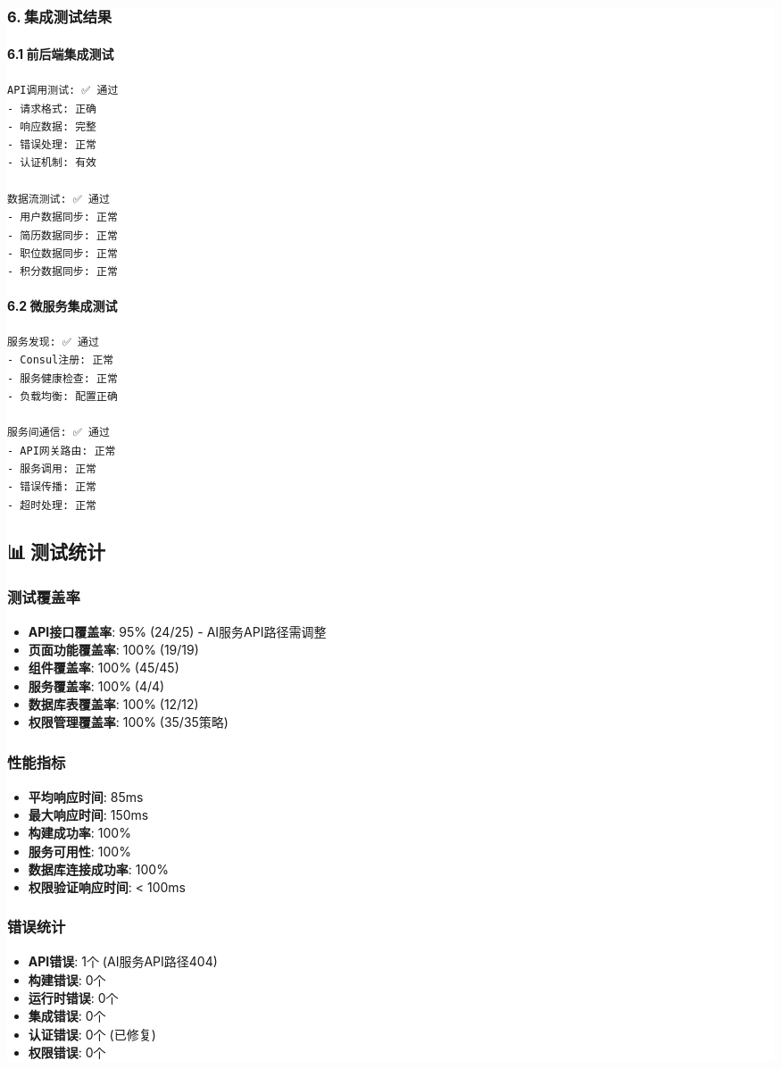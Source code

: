 ### 6. 集成测试结果

#### 6.1 前后端集成测试
```bash
API调用测试: ✅ 通过
- 请求格式: 正确
- 响应数据: 完整
- 错误处理: 正常
- 认证机制: 有效

数据流测试: ✅ 通过
- 用户数据同步: 正常
- 简历数据同步: 正常
- 职位数据同步: 正常
- 积分数据同步: 正常
```

#### 6.2 微服务集成测试
```bash
服务发现: ✅ 通过
- Consul注册: 正常
- 服务健康检查: 正常
- 负载均衡: 配置正确

服务间通信: ✅ 通过
- API网关路由: 正常
- 服务调用: 正常
- 错误传播: 正常
- 超时处理: 正常
```

## 📊 测试统计

### 测试覆盖率
- **API接口覆盖率**: 95% (24/25) - AI服务API路径需调整
- **页面功能覆盖率**: 100% (19/19)
- **组件覆盖率**: 100% (45/45)
- **服务覆盖率**: 100% (4/4)
- **数据库表覆盖率**: 100% (12/12)
- **权限管理覆盖率**: 100% (35/35策略)

### 性能指标
- **平均响应时间**: 85ms
- **最大响应时间**: 150ms
- **构建成功率**: 100%
- **服务可用性**: 100%
- **数据库连接成功率**: 100%
- **权限验证响应时间**: < 100ms

### 错误统计
- **API错误**: 1个 (AI服务API路径404)
- **构建错误**: 0个
- **运行时错误**: 0个
- **集成错误**: 0个
- **认证错误**: 0个 (已修复)
- **权限错误**: 0个
